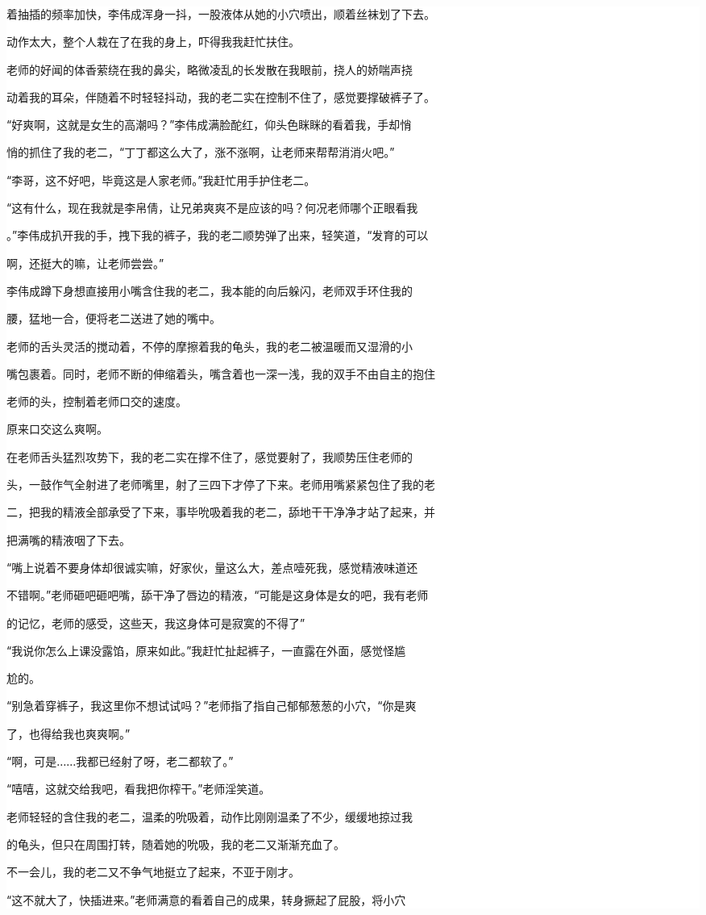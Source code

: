 着抽插的频率加快，李伟成浑身一抖，一股液体从她的小穴喷出，顺着丝袜划了下去。

动作太大，整个人栽在了在我的身上，吓得我我赶忙扶住。

老师的好闻的体香萦绕在我的鼻尖，略微凌乱的长发散在我眼前，挠人的娇喘声挠

动着我的耳朵，伴随着不时轻轻抖动，我的老二实在控制不住了，感觉要撑破裤子了。

“好爽啊，这就是女生的高潮吗？”李伟成满脸酡红，仰头色眯眯的看着我，手却悄

悄的抓住了我的老二，“丁丁都这么大了，涨不涨啊，让老师来帮帮消消火吧。”

“李哥，这不好吧，毕竟这是人家老师。”我赶忙用手护住老二。

“这有什么，现在我就是李帛倩，让兄弟爽爽不是应该的吗？何况老师哪个正眼看我

。”李伟成扒开我的手，拽下我的裤子，我的老二顺势弹了出来，轻笑道，“发育的可以

啊，还挺大的嘛，让老师尝尝。”

李伟成蹲下身想直接用小嘴含住我的老二，我本能的向后躲闪，老师双手环住我的

腰，猛地一合，便将老二送进了她的嘴中。

老师的舌头灵活的搅动着，不停的摩擦着我的龟头，我的老二被温暖而又湿滑的小

嘴包裹着。同时，老师不断的伸缩着头，嘴含着也一深一浅，我的双手不由自主的抱住

老师的头，控制着老师口交的速度。

原来口交这么爽啊。

在老师舌头猛烈攻势下，我的老二实在撑不住了，感觉要射了，我顺势压住老师的

头，一鼓作气全射进了老师嘴里，射了三四下才停了下来。老师用嘴紧紧包住了我的老

二，把我的精液全部承受了下来，事毕吮吸着我的老二，舔地干干净净才站了起来，并

把满嘴的精液咽了下去。

“嘴上说着不要身体却很诚实嘛，好家伙，量这么大，差点噎死我，感觉精液味道还

不错啊。”老师砸吧砸吧嘴，舔干净了唇边的精液，“可能是这身体是女的吧，我有老师

的记忆，老师的感受，这些天，我这身体可是寂寞的不得了”

“我说你怎么上课没露馅，原来如此。”我赶忙扯起裤子，一直露在外面，感觉怪尴

尬的。

“别急着穿裤子，我这里你不想试试吗？”老师指了指自己郁郁葱葱的小穴，“你是爽

了，也得给我也爽爽啊。”

“啊，可是……我都已经射了呀，老二都软了。”

“嘻嘻，这就交给我吧，看我把你榨干。”老师淫笑道。

老师轻轻的含住我的老二，温柔的吮吸着，动作比刚刚温柔了不少，缓缓地掠过我

的龟头，但只在周围打转，随着她的吮吸，我的老二又渐渐充血了。

不一会儿，我的老二又不争气地挺立了起来，不亚于刚才。

“这不就大了，快插进来。”老师满意的看着自己的成果，转身撅起了屁股，将小穴
